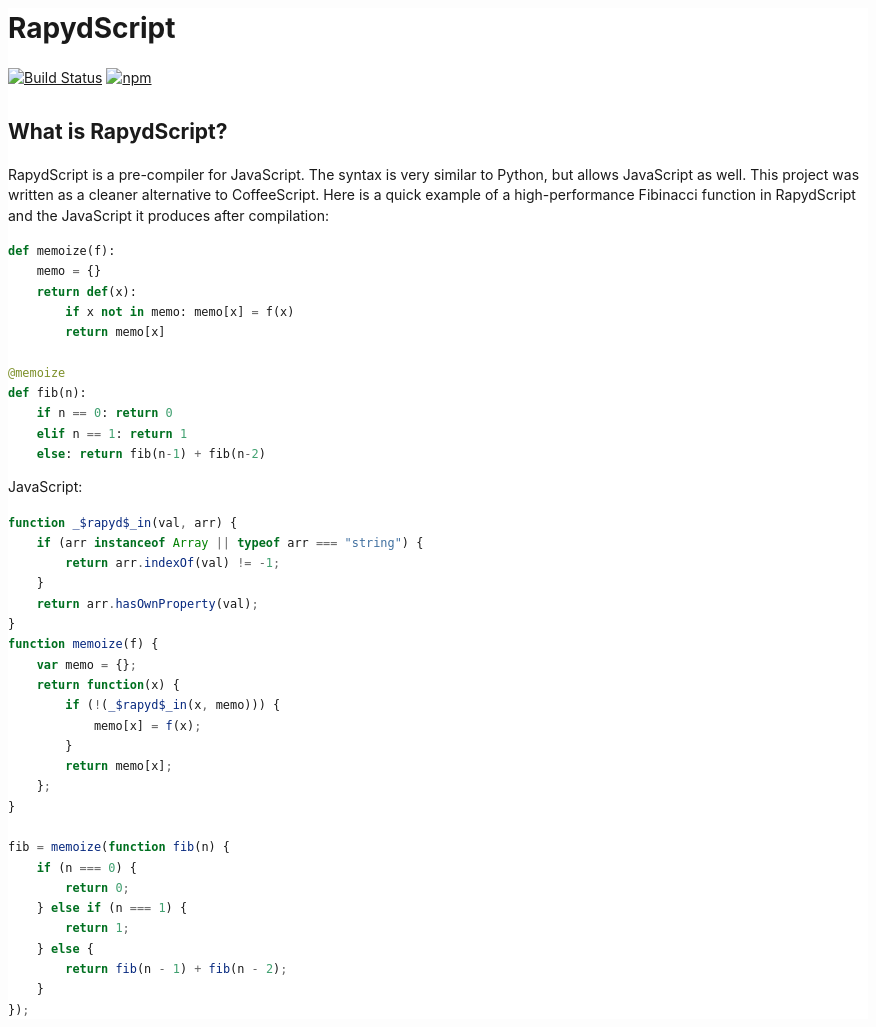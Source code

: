 
RapydScript
===========

[![Build Status](https://secure.travis-ci.org/atsepkov/RapydScript.png)](http://travis-ci.org/atsepkov/RapydScript)
[![npm](https://img.shields.io/npm/dt/rapydscript.svg)](https://www.npmjs.com/package/rapydscript)

What is RapydScript?
--------------------
RapydScript is a pre-compiler for JavaScript. The syntax is very similar to Python, but allows JavaScript as well. This project was written as a cleaner alternative to CoffeeScript. Here is a quick example of a high-performance Fibinacci function in RapydScript and the JavaScript it produces after compilation:

```python
def memoize(f):
    memo = {}
    return def(x):
        if x not in memo: memo[x] = f(x)
        return memo[x]

@memoize
def fib(n):
    if n == 0: return 0
    elif n == 1: return 1
    else: return fib(n-1) + fib(n-2)
```
JavaScript:
```javascript
function _$rapyd$_in(val, arr) {
    if (arr instanceof Array || typeof arr === "string") {
        return arr.indexOf(val) != -1;
    }
    return arr.hasOwnProperty(val);
}
function memoize(f) {
    var memo = {};
    return function(x) {
        if (!(_$rapyd$_in(x, memo))) {
            memo[x] = f(x);
        }
        return memo[x];
    };
}

fib = memoize(function fib(n) {
    if (n === 0) {
        return 0;
    } else if (n === 1) {
        return 1;
    } else {
        return fib(n - 1) + fib(n - 2);
    }
});
```
